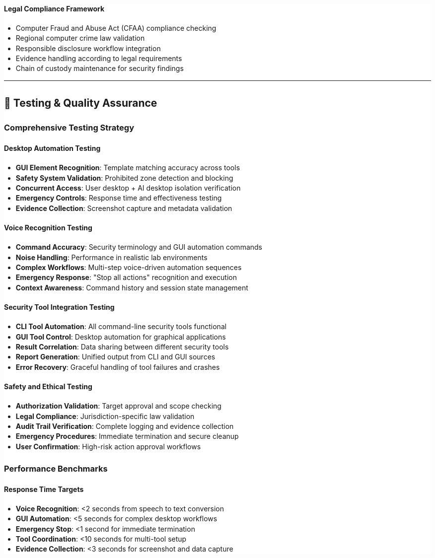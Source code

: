 #### Legal Compliance Framework
- Computer Fraud and Abuse Act (CFAA) compliance checking
- Regional computer crime law validation
- Responsible disclosure workflow integration
- Evidence handling according to legal requirements
- Chain of custody maintenance for security findings

---

## 🧪 Testing & Quality Assurance

### Comprehensive Testing Strategy

#### Desktop Automation Testing
- **GUI Element Recognition**: Template matching accuracy across tools
- **Safety System Validation**: Prohibited zone detection and blocking
- **Concurrent Access**: User desktop + AI desktop isolation verification
- **Emergency Controls**: Response time and effectiveness testing
- **Evidence Collection**: Screenshot capture and metadata validation

#### Voice Recognition Testing
- **Command Accuracy**: Security terminology and GUI automation commands
- **Noise Handling**: Performance in realistic lab environments
- **Complex Workflows**: Multi-step voice-driven automation sequences
- **Emergency Response**: "Stop all actions" recognition and execution
- **Context Awareness**: Command history and session state management

#### Security Tool Integration Testing
- **CLI Tool Automation**: All command-line security tools functional
- **GUI Tool Control**: Desktop automation for graphical applications
- **Result Correlation**: Data sharing between different security tools
- **Report Generation**: Unified output from CLI and GUI sources
- **Error Recovery**: Graceful handling of tool failures and crashes

#### Safety and Ethical Testing
- **Authorization Validation**: Target approval and scope checking
- **Legal Compliance**: Jurisdiction-specific law validation
- **Audit Trail Verification**: Complete logging and evidence collection
- **Emergency Procedures**: Immediate termination and secure cleanup
- **User Confirmation**: High-risk action approval workflows

### Performance Benchmarks

#### Response Time Targets
- **Voice Recognition**: <2 seconds from speech to text conversion
- **GUI Automation**: <5 seconds for complex desktop workflows
- **Emergency Stop**: <1 second for immediate termination
- **Tool Coordination**: <10 seconds for multi-tool setup
- **Evidence Collection**: <3 seconds for screenshot and data capture
